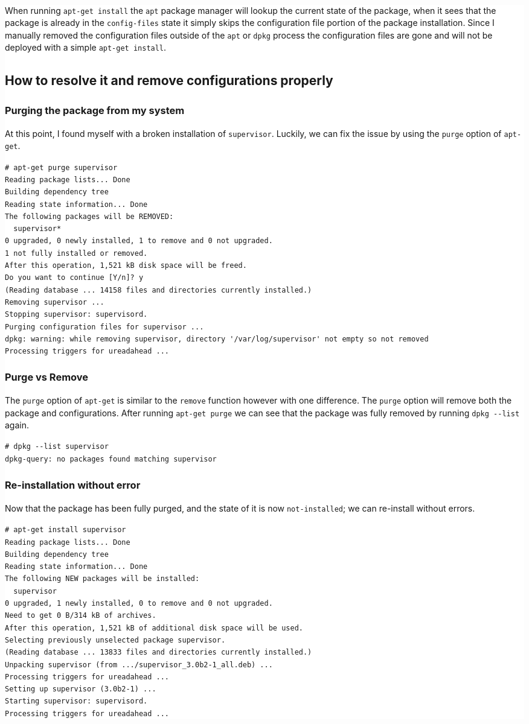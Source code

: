 When running `apt-get install` the `apt` package manager will lookup the current state of the package, when it sees that the package is already in the `config-files` state it simply skips the configuration file portion of the package installation. Since I manually removed the configuration files outside of the `apt` or `dpkg` process the configuration files are gone and will not be deployed with a simple `apt-get install`.
    
## How to resolve it and remove configurations properly

### Purging the package from my system

At this point, I found myself with a broken installation of `supervisor`. Luckily, we can fix the issue by using the `purge` option of `apt-get`. 
    
    # apt-get purge supervisor
    Reading package lists... Done
    Building dependency tree       
    Reading state information... Done
    The following packages will be REMOVED:
      supervisor*
    0 upgraded, 0 newly installed, 1 to remove and 0 not upgraded.
    1 not fully installed or removed.
    After this operation, 1,521 kB disk space will be freed.
    Do you want to continue [Y/n]? y
    (Reading database ... 14158 files and directories currently installed.)
    Removing supervisor ...
    Stopping supervisor: supervisord.
    Purging configuration files for supervisor ...
    dpkg: warning: while removing supervisor, directory '/var/log/supervisor' not empty so not removed
    Processing triggers for ureadahead ...
    
### Purge vs Remove

The `purge` option of `apt-get` is similar to the `remove` function however with one difference. The `purge` option will remove both the package and configurations. After running `apt-get purge` we can see that the package was fully removed by running `dpkg --list` again.

    # dpkg --list supervisor
    dpkg-query: no packages found matching supervisor

### Re-installation without error

Now that the package has been fully purged, and the state of it is now `not-installed`; we can re-install without errors.
    
    # apt-get install supervisor
    Reading package lists... Done
    Building dependency tree       
    Reading state information... Done
    The following NEW packages will be installed:
      supervisor
    0 upgraded, 1 newly installed, 0 to remove and 0 not upgraded.
    Need to get 0 B/314 kB of archives.
    After this operation, 1,521 kB of additional disk space will be used.
    Selecting previously unselected package supervisor.
    (Reading database ... 13833 files and directories currently installed.)
    Unpacking supervisor (from .../supervisor_3.0b2-1_all.deb) ...
    Processing triggers for ureadahead ...
    Setting up supervisor (3.0b2-1) ...
    Starting supervisor: supervisord.
    Processing triggers for ureadahead ...